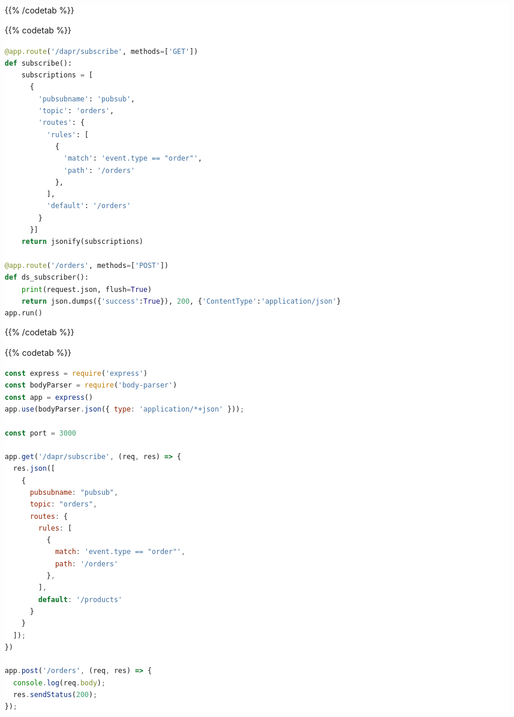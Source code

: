 ```java
```

{{% /codetab %}}

{{% codetab %}}

```python
@app.route('/dapr/subscribe', methods=['GET'])
def subscribe():
    subscriptions = [
      {
        'pubsubname': 'pubsub',
        'topic': 'orders',
        'routes': {
          'rules': [
            {
              'match': 'event.type == "order"',
              'path': '/orders'
            },
          ],
          'default': '/orders'
        }
      }]
    return jsonify(subscriptions)

@app.route('/orders', methods=['POST'])
def ds_subscriber():
    print(request.json, flush=True)
    return json.dumps({'success':True}), 200, {'ContentType':'application/json'}
app.run()
```

{{% /codetab %}}

{{% codetab %}}

```javascript
const express = require('express')
const bodyParser = require('body-parser')
const app = express()
app.use(bodyParser.json({ type: 'application/*+json' }));

const port = 3000

app.get('/dapr/subscribe', (req, res) => {
  res.json([
    {
      pubsubname: "pubsub",
      topic: "orders",
      routes: {
        rules: [
          {
            match: 'event.type == "order"',
            path: '/orders'
          },
        ],
        default: '/products'
      }
    }
  ]);
})

app.post('/orders', (req, res) => {
  console.log(req.body);
  res.sendStatus(200);
});
```